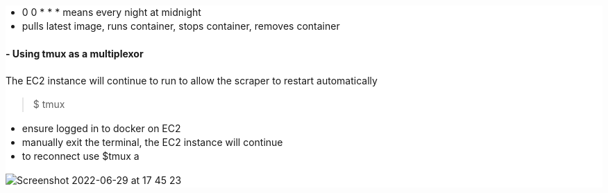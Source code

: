  - 0 0 * * * means every night at midnight
 - pulls latest image, runs container, stops container, removes container 

#### - Using tmux as a multiplexor
The EC2 instance will continue to run to allow the scraper to restart automatically 
> $ tmux 
- ensure logged in to docker on EC2
- manually exit the terminal, the EC2 instance will continue
- to reconnect use $tmux a
<img width="1020" alt="Screenshot 2022-06-29 at 17 45 23" src="https://user-images.githubusercontent.com/100299675/176491436-80791d28-1e07-4c85-9fef-929e686a4616.png">

